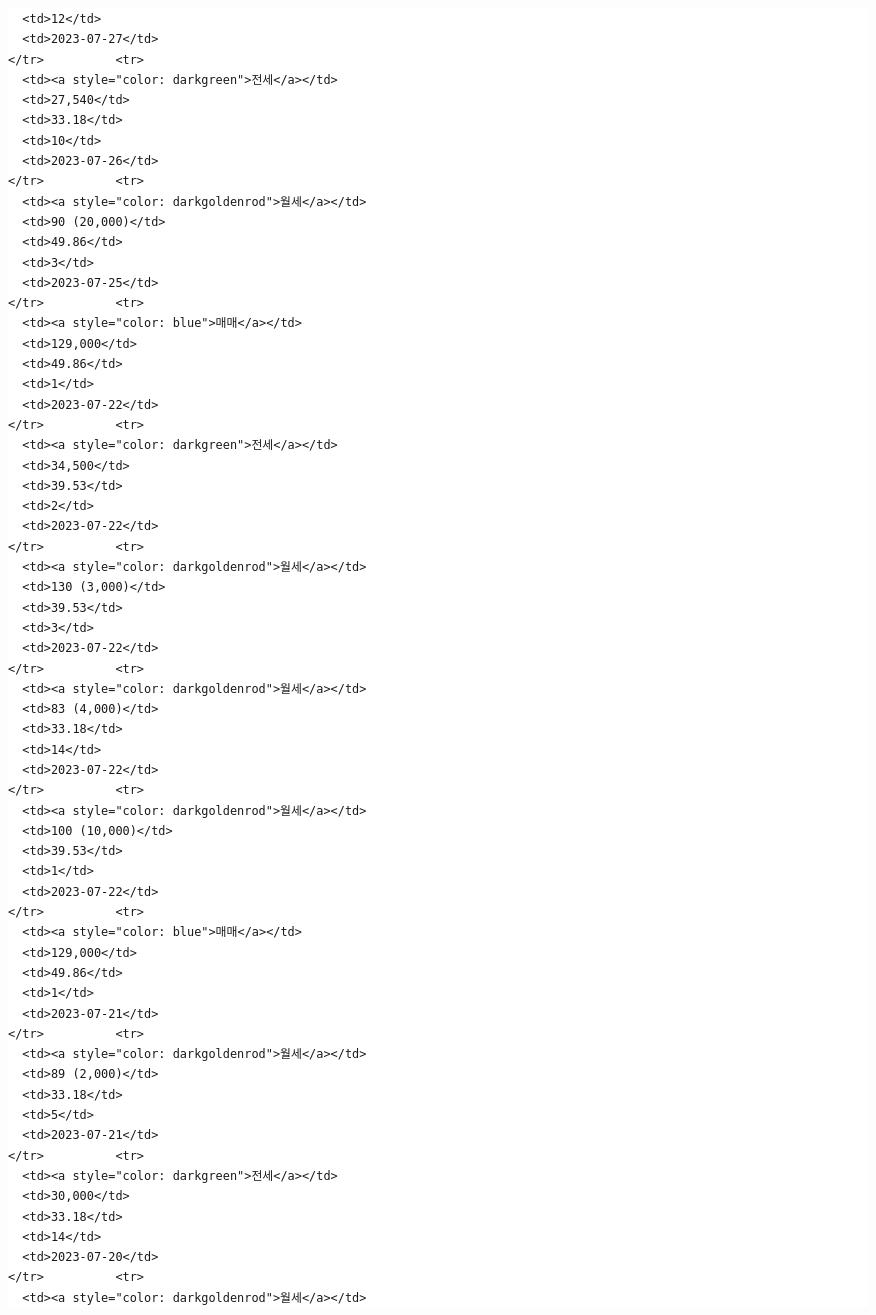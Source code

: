       <td>12</td>
      <td>2023-07-27</td>
    </tr>          <tr>
      <td><a style="color: darkgreen">전세</a></td>
      <td>27,540</td>
      <td>33.18</td>
      <td>10</td>
      <td>2023-07-26</td>
    </tr>          <tr>
      <td><a style="color: darkgoldenrod">월세</a></td>
      <td>90 (20,000)</td>
      <td>49.86</td>
      <td>3</td>
      <td>2023-07-25</td>
    </tr>          <tr>
      <td><a style="color: blue">매매</a></td>
      <td>129,000</td>
      <td>49.86</td>
      <td>1</td>
      <td>2023-07-22</td>
    </tr>          <tr>
      <td><a style="color: darkgreen">전세</a></td>
      <td>34,500</td>
      <td>39.53</td>
      <td>2</td>
      <td>2023-07-22</td>
    </tr>          <tr>
      <td><a style="color: darkgoldenrod">월세</a></td>
      <td>130 (3,000)</td>
      <td>39.53</td>
      <td>3</td>
      <td>2023-07-22</td>
    </tr>          <tr>
      <td><a style="color: darkgoldenrod">월세</a></td>
      <td>83 (4,000)</td>
      <td>33.18</td>
      <td>14</td>
      <td>2023-07-22</td>
    </tr>          <tr>
      <td><a style="color: darkgoldenrod">월세</a></td>
      <td>100 (10,000)</td>
      <td>39.53</td>
      <td>1</td>
      <td>2023-07-22</td>
    </tr>          <tr>
      <td><a style="color: blue">매매</a></td>
      <td>129,000</td>
      <td>49.86</td>
      <td>1</td>
      <td>2023-07-21</td>
    </tr>          <tr>
      <td><a style="color: darkgoldenrod">월세</a></td>
      <td>89 (2,000)</td>
      <td>33.18</td>
      <td>5</td>
      <td>2023-07-21</td>
    </tr>          <tr>
      <td><a style="color: darkgreen">전세</a></td>
      <td>30,000</td>
      <td>33.18</td>
      <td>14</td>
      <td>2023-07-20</td>
    </tr>          <tr>
      <td><a style="color: darkgoldenrod">월세</a></td>